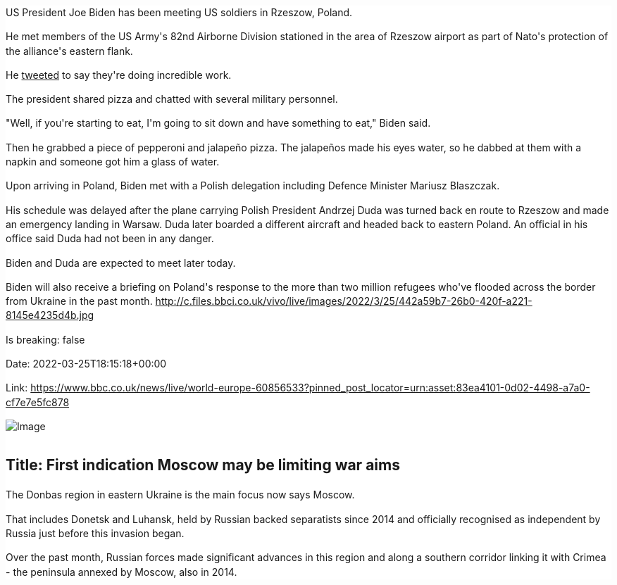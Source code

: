 US President Joe Biden has been meeting US soldiers in Rzeszow,
Poland. 

 He met members of the US Army's 82nd Airborne Division stationed
in the area of Rzeszow airport as part of Nato's protection of the alliance's
eastern flank. 

 He  [tweeted](https://twitter.com/POTUS/status/1507391970443943946?s=20&t=kfsYzn7DGfG_hy4jdJ2tsg)  to say they're doing incredible work. 

 The president shared pizza and chatted with several military
personnel. 

 "Well, if you're starting to eat, I'm going to sit down and
have something to eat," Biden said. 

 Then he grabbed a piece of pepperoni and jalapeño pizza. The
jalapeños made his eyes water, so he dabbed at them with a napkin and someone
got him a glass of water. 

 Upon arriving in Poland, Biden met with a Polish delegation including Defence Minister Mariusz Blaszczak. 

 His schedule was delayed after the plane carrying Polish President Andrzej Duda was turned back en route to Rzeszow and made an emergency landing in Warsaw. Duda later boarded a
different aircraft and headed back to eastern Poland. An
official in his office said Duda had not been in any danger. 

 Biden and Duda are expected to meet later today. 

 Biden will also receive a briefing on Poland's response to the more than two million refugees who've flooded across the border from Ukraine in the past month.
http://c.files.bbci.co.uk/vivo/live/images/2022/3/25/442a59b7-26b0-420f-a221-8145e4235d4b.jpg

Is breaking: false

Date: 2022-03-25T18:15:18+00:00

Link: https://www.bbc.co.uk/news/live/world-europe-60856533?pinned_post_locator=urn:asset:83ea4101-0d02-4498-a7a0-cf7e7e5fc878

![Image](http://c.files.bbci.co.uk/vivo/live/images/2022/3/25/442a59b7-26b0-420f-a221-8145e4235d4b.jpg)



## Title: First indication Moscow may be limiting war aims

The Donbas region in eastern Ukraine is the main focus now says
Moscow. 

 That includes Donetsk and Luhansk, held by Russian backed
separatists since 2014 and officially recognised as independent by Russia just
before this invasion began. 

 Over the past month, Russian forces made significant advances in
this region and along a southern corridor linking it with Crimea - the
peninsula annexed by Moscow, also in 2014. 
